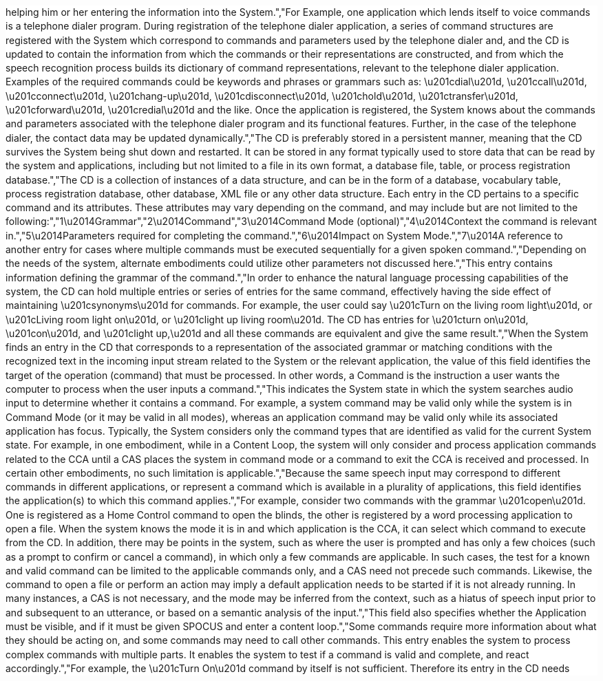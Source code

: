 helping him or her entering the information into the System.","For Example, one application which lends itself to voice commands is a telephone dialer program. During registration of the telephone dialer application, a series of command structures are registered with the System which correspond to commands and parameters used by the telephone dialer and, and the CD is updated to contain the information from which the commands or their representations are constructed, and from which the speech recognition process builds its dictionary of command representations, relevant to the telephone dialer application. Examples of the required commands could be keywords and phrases or grammars such as: \u201cdial\u201d, \u201ccall\u201d, \u201cconnect\u201d, \u201chang-up\u201d, \u201cdisconnect\u201d, \u201chold\u201d, \u201ctransfer\u201d, \u201cforward\u201d, \u201credial\u201d and the like. Once the application is registered, the System knows about the commands and parameters associated with the telephone dialer program and its functional features. Further, in the case of the telephone dialer, the contact data may be updated dynamically.","The CD is preferably stored in a persistent manner, meaning that the CD survives the System being shut down and restarted. It can be stored in any format typically used to store data that can be read by the system and applications, including but not limited to a file in its own format, a database file, table, or process registration database.","The CD is a collection of instances of a data structure, and can be in the form of a database, vocabulary table, process registration database, other database, XML file or any other data structure. Each entry in the CD pertains to a specific command and its attributes. These attributes may vary depending on the command, and may include but are not limited to the following:","1\u2014Grammar","2\u2014Command","3\u2014Command Mode (optional)","4\u2014Context the command is relevant in.","5\u2014Parameters required for completing the command.","6\u2014Impact on System Mode.","7\u2014A reference to another entry for cases where multiple commands must be executed sequentially for a given spoken command.","Depending on the needs of the system, alternate embodiments could utilize other parameters not discussed here.","This entry contains information defining the grammar of the command.","In order to enhance the natural language processing capabilities of the system, the CD can hold multiple entries or series of entries for the same command, effectively having the side effect of maintaining \u201csynonyms\u201d for commands. For example, the user could say \u201cTurn on the living room light\u201d, or \u201cLiving room light on\u201d, or \u201clight up living room\u201d. The CD has entries for \u201cturn on\u201d, \u201con\u201d, and \u201clight up,\u201d and all these commands are equivalent and give the same result.","When the System finds an entry in the CD that corresponds to a representation of the associated grammar or matching conditions with the recognized text in the incoming input stream related to the System or the relevant application, the value of this field identifies the target of the operation (command) that must be processed. In other words, a Command is the instruction a user wants the computer to process when the user inputs a command.","This indicates the System state in which the system searches audio input to determine whether it contains a command. For example, a system command may be valid only while the system is in Command Mode (or it may be valid in all modes), whereas an application command may be valid only while its associated application has focus. Typically, the System considers only the command types that are identified as valid for the current System state. For example, in one embodiment, while in a Content Loop, the system will only consider and process application commands related to the CCA until a CAS places the system in command mode or a command to exit the CCA is received and processed. In certain other embodiments, no such limitation is applicable.","Because the same speech input may correspond to different commands in different applications, or represent a command which is available in a plurality of applications, this field identifies the application(s) to which this command applies.","For example, consider two commands with the grammar \u201copen\u201d. One is registered as a Home Control command to open the blinds, the other is registered by a word processing application to open a file. When the system knows the mode it is in and which application is the CCA, it can select which command to execute from the CD. In addition, there may be points in the system, such as where the user is prompted and has only a few choices (such as a prompt to confirm or cancel a command), in which only a few commands are applicable. In such cases, the test for a known and valid command can be limited to the applicable commands only, and a CAS need not precede such commands. Likewise, the command to open a file or perform an action may imply a default application needs to be started if it is not already running. In many instances, a CAS is not necessary, and the mode may be inferred from the context, such as a hiatus of speech input prior to and subsequent to an utterance, or based on a semantic analysis of the input.","This field also specifies whether the Application must be visible, and if it must be given SPOCUS and enter a content loop.","Some commands require more information about what they should be acting on, and some commands may need to call other commands. This entry enables the system to process complex commands with multiple parts. It enables the system to test if a command is valid and complete, and react accordingly.","For example, the \u201cTurn On\u201d command by itself is not sufficient. Therefore its entry in the CD needs